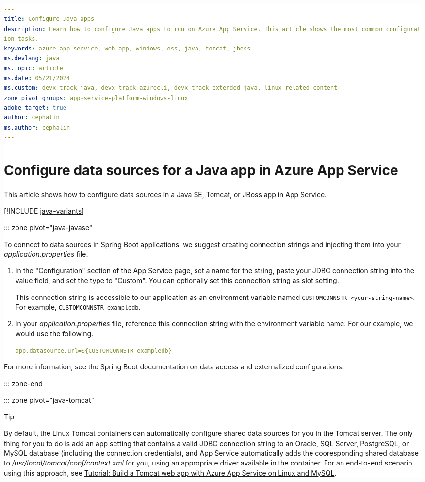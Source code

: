 ```yaml
---
title: Configure Java apps
description: Learn how to configure Java apps to run on Azure App Service. This article shows the most common configuration tasks.
keywords: azure app service, web app, windows, oss, java, tomcat, jboss
ms.devlang: java
ms.topic: article
ms.date: 05/21/2024
ms.custom: devx-track-java, devx-track-azurecli, devx-track-extended-java, linux-related-content
zone_pivot_groups: app-service-platform-windows-linux
adobe-target: true
author: cephalin
ms.author: cephalin
---
```


# Configure data sources for a Java app in Azure App Service

This article shows how to configure data sources in a Java SE, Tomcat, or JBoss app in App Service.

[!INCLUDE [java-variants](includes/configure-language-java/java-variants.md)]

::: zone pivot="java-javase"

To connect to data sources in Spring Boot applications, we suggest creating connection strings and injecting them into your *application.properties* file.

1. In the "Configuration" section of the App Service page, set a name for the string, paste your JDBC connection string into the value field, and set the type to "Custom". You can optionally set this connection string as slot setting.

    This connection string is accessible to our application as an environment variable named `CUSTOMCONNSTR_<your-string-name>`. For example, `CUSTOMCONNSTR_exampledb`.

2. In your *application.properties* file, reference this connection string with the environment variable name. For our example, we would use the following.

    ```yml
    app.datasource.url=${CUSTOMCONNSTR_exampledb}
    ```

For more information, see the [Spring Boot documentation on data access](https://docs.spring.io/spring-boot/docs/current/reference/html/howto-data-access.html) and [externalized configurations](https://docs.spring.io/spring-boot/docs/current/reference/html/boot-features-external-config.html).

::: zone-end

::: zone pivot="java-tomcat"

> [!TIP]
> By default, the Linux Tomcat containers can automatically configure shared data sources for you in the Tomcat server. The only thing for you to do is add an app setting that contains a valid JDBC connection string to an Oracle, SQL Server, PostgreSQL, or MySQL database (including the connection credentials), and App Service automatically adds the cooresponding shared database to */usr/local/tomcat/conf/context.xml* for you, using an appropriate driver available in the container. For an end-to-end scenario using this approach, see [Tutorial: Build a Tomcat web app with Azure App Service on Linux and MySQL](tutorial-java-tomcat-mysql-app.md).
